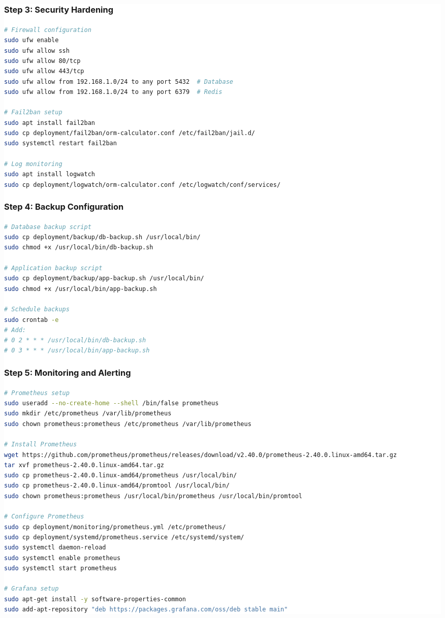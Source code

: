 ### Step 3: Security Hardening

```bash
# Firewall configuration
sudo ufw enable
sudo ufw allow ssh
sudo ufw allow 80/tcp
sudo ufw allow 443/tcp
sudo ufw allow from 192.168.1.0/24 to any port 5432  # Database
sudo ufw allow from 192.168.1.0/24 to any port 6379  # Redis

# Fail2ban setup
sudo apt install fail2ban
sudo cp deployment/fail2ban/orm-calculator.conf /etc/fail2ban/jail.d/
sudo systemctl restart fail2ban

# Log monitoring
sudo apt install logwatch
sudo cp deployment/logwatch/orm-calculator.conf /etc/logwatch/conf/services/
```

### Step 4: Backup Configuration

```bash
# Database backup script
sudo cp deployment/backup/db-backup.sh /usr/local/bin/
sudo chmod +x /usr/local/bin/db-backup.sh

# Application backup script
sudo cp deployment/backup/app-backup.sh /usr/local/bin/
sudo chmod +x /usr/local/bin/app-backup.sh

# Schedule backups
sudo crontab -e
# Add:
# 0 2 * * * /usr/local/bin/db-backup.sh
# 0 3 * * * /usr/local/bin/app-backup.sh
```

### Step 5: Monitoring and Alerting

```bash
# Prometheus setup
sudo useradd --no-create-home --shell /bin/false prometheus
sudo mkdir /etc/prometheus /var/lib/prometheus
sudo chown prometheus:prometheus /etc/prometheus /var/lib/prometheus

# Install Prometheus
wget https://github.com/prometheus/prometheus/releases/download/v2.40.0/prometheus-2.40.0.linux-amd64.tar.gz
tar xvf prometheus-2.40.0.linux-amd64.tar.gz
sudo cp prometheus-2.40.0.linux-amd64/prometheus /usr/local/bin/
sudo cp prometheus-2.40.0.linux-amd64/promtool /usr/local/bin/
sudo chown prometheus:prometheus /usr/local/bin/prometheus /usr/local/bin/promtool

# Configure Prometheus
sudo cp deployment/monitoring/prometheus.yml /etc/prometheus/
sudo cp deployment/systemd/prometheus.service /etc/systemd/system/
sudo systemctl daemon-reload
sudo systemctl enable prometheus
sudo systemctl start prometheus

# Grafana setup
sudo apt-get install -y software-properties-common
sudo add-apt-repository "deb https://packages.grafana.com/oss/deb stable main"
```